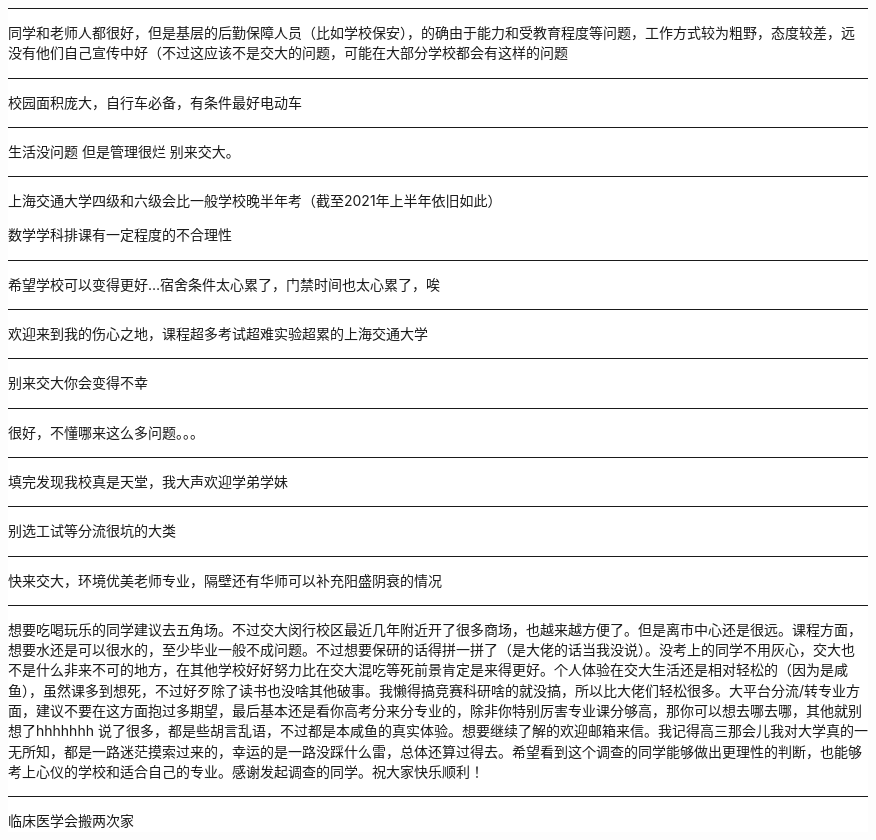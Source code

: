 ***

同学和老师人都很好，但是基层的后勤保障人员（比如学校保安），的确由于能力和受教育程度等问题，工作方式较为粗野，态度较差，远没有他们自己宣传中好（不过这应该不是交大的问题，可能在大部分学校都会有这样的问题

***

校园面积庞大，自行车必备，有条件最好电动车

***

生活没问题 但是管理很烂 别来交大。

***

上海交通大学四级和六级会比一般学校晚半年考（截至2021年上半年依旧如此）



数学学科排课有一定程度的不合理性

***

希望学校可以变得更好…宿舍条件太心累了，门禁时间也太心累了，唉

***

欢迎来到我的伤心之地，课程超多考试超难实验超累的上海交通大学

***

别来交大你会变得不幸

***

很好，不懂哪来这么多问题。。。

***

填完发现我校真是天堂，我大声欢迎学弟学妹

***

别选工试等分流很坑的大类

***

快来交大，环境优美老师专业，隔壁还有华师可以补充阳盛阴衰的情况

***

想要吃喝玩乐的同学建议去五角场。不过交大闵行校区最近几年附近开了很多商场，也越来越方便了。但是离市中心还是很远。课程方面，想要水还是可以很水的，至少毕业一般不成问题。不过想要保研的话得拼一拼了（是大佬的话当我没说）。没考上的同学不用灰心，交大也不是什么非来不可的地方，在其他学校好好努力比在交大混吃等死前景肯定是来得更好。个人体验在交大生活还是相对轻松的（因为是咸鱼），虽然课多到想死，不过好歹除了读书也没啥其他破事。我懒得搞竞赛科研啥的就没搞，所以比大佬们轻松很多。大平台分流/转专业方面，建议不要在这方面抱过多期望，最后基本还是看你高考分来分专业的，除非你特别厉害专业课分够高，那你可以想去哪去哪，其他就别想了hhhhhhh 说了很多，都是些胡言乱语，不过都是本咸鱼的真实体验。想要继续了解的欢迎邮箱来信。我记得高三那会儿我对大学真的一无所知，都是一路迷茫摸索过来的，幸运的是一路没踩什么雷，总体还算过得去。希望看到这个调查的同学能够做出更理性的判断，也能够考上心仪的学校和适合自己的专业。感谢发起调查的同学。祝大家快乐顺利！

***

临床医学会搬两次家
